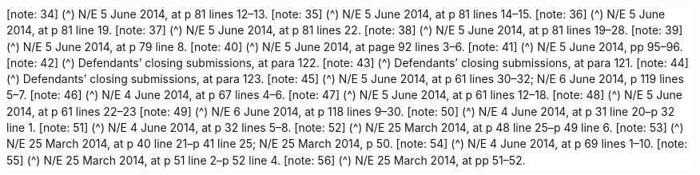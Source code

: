 
[note: 34] (^) N/E 5 June 2014, at p 81 lines 12–13. [note: 35] (^) N/E 5 June 2014, at p 81 lines 14–15. [note: 36] (^) N/E 5 June 2014, at p 81 line 19. [note: 37] (^) N/E 5 June 2014, at p 81 lines 22. [note: 38] (^) N/E 5 June 2014, at p 81 lines 19–28. [note: 39] (^) N/E 5 June 2014, at p 79 line 8. [note: 40] (^) N/E 5 June 2014, at page 92 lines 3–6. [note: 41] (^) N/E 5 June 2014, pp 95–96. [note: 42] (^) Defendants’ closing submissions, at para 122. [note: 43] (^) Defendants’ closing submissions, at para 121. [note: 44] (^) Defendants’ closing submissions, at para 123. [note: 45] (^) N/E 5 June 2014, at p 61 lines 30–32; N/E 6 June 2014, p 119 lines 5–7. [note: 46] (^) N/E 4 June 2014, at p 67 lines 4–6. [note: 47] (^) N/E 5 June 2014, at p 61 lines 12–18. [note: 48] (^) N/E 5 June 2014, at p 61 lines 22–23 [note: 49] (^) N/E 6 June 2014, at p 118 lines 9–30. [note: 50] (^) N/E 4 June 2014, at p 31 line 20–p 32 line 1. [note: 51] (^) N/E 4 June 2014, at p 32 lines 5–8. [note: 52] (^) N/E 25 March 2014, at p 48 line 25–p 49 line 6. [note: 53] (^) N/E 25 March 2014, at p 40 line 21–p 41 line 25; N/E 25 March 2014, p 50. [note: 54] (^) N/E 4 June 2014, at p 69 lines 1–10. [note: 55] (^) N/E 25 March 2014, at p 51 line 2–p 52 line 4. [note: 56] (^) N/E 25 March 2014, at pp 51–52. 


